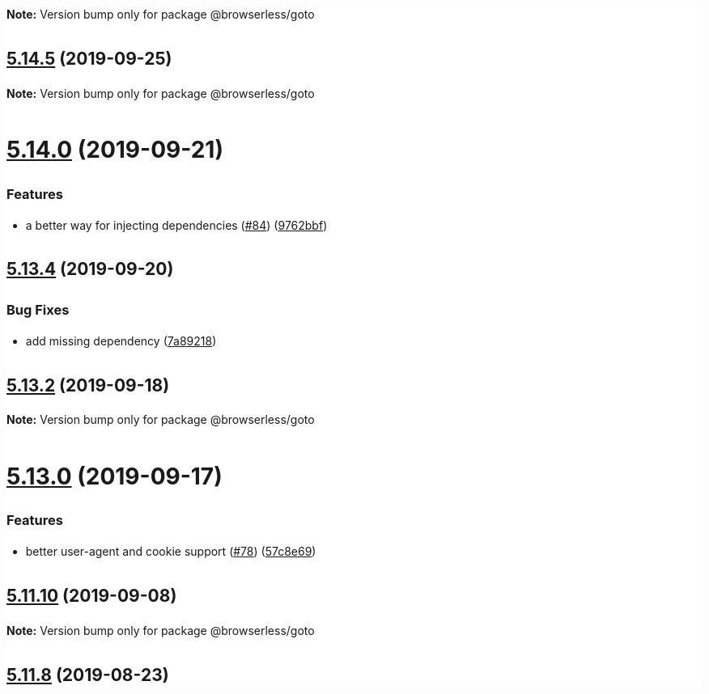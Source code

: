 **Note:** Version bump only for package @browserless/goto

## [5.14.5](https://github.com/microlinkhq/browserless/tree/master/packages/goto/compare/v5.14.4...v5.14.5) (2019-09-25)

**Note:** Version bump only for package @browserless/goto

# [5.14.0](https://github.com/microlinkhq/browserless/tree/master/packages/goto/compare/v5.13.4...v5.14.0) (2019-09-21)

### Features

* a better way for injecting dependencies ([#84](https://github.com/microlinkhq/browserless/tree/master/packages/goto/issues/84)) ([9762bbf](https://github.com/microlinkhq/browserless/tree/master/packages/goto/commit/9762bbf))

## [5.13.4](https://github.com/microlinkhq/browserless/tree/master/packages/goto/compare/v5.13.3...v5.13.4) (2019-09-20)

### Bug Fixes

* add missing dependency ([7a89218](https://github.com/microlinkhq/browserless/tree/master/packages/goto/commit/7a89218))

## [5.13.2](https://github.com/microlinkhq/browserless/tree/master/packages/goto/compare/v5.13.1...v5.13.2) (2019-09-18)

**Note:** Version bump only for package @browserless/goto

# [5.13.0](https://github.com/microlinkhq/browserless/tree/master/packages/goto/compare/v5.12.0...v5.13.0) (2019-09-17)

### Features

* better user-agent and cookie support ([#78](https://github.com/microlinkhq/browserless/tree/master/packages/goto/issues/78)) ([57c8e69](https://github.com/microlinkhq/browserless/tree/master/packages/goto/commit/57c8e69))

## [5.11.10](https://github.com/microlinkhq/browserless/tree/master/packages/goto/compare/v5.11.9...v5.11.10) (2019-09-08)

**Note:** Version bump only for package @browserless/goto

## [5.11.8](https://github.com/microlinkhq/browserless/tree/master/packages/goto/compare/v5.11.7...v5.11.8) (2019-08-23)
